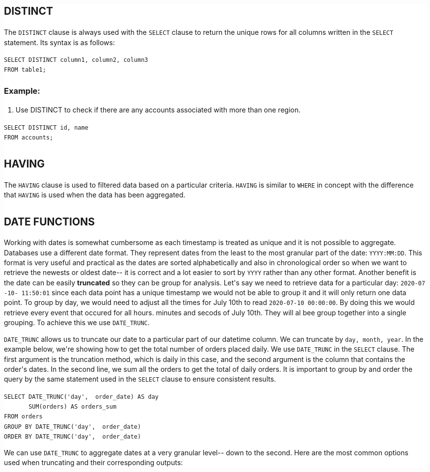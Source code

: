 ## DISTINCT

The `DISTINCT` clause is always used with the `SELECT` clause to return the unique rows for all columns written in the `SELECT` statement. Its syntax is as follows:
```
SELECT DISTINCT column1, column2, column3
FROM table1;
```

### Example:

1. Use DISTINCT to check if there are any accounts associated with more than one region. 
```
SELECT DISTINCT id, name
FROM accounts;
```

## HAVING
The `HAVING` clause is used to filtered data based on a particular criteria. `HAVING` is similar to `WHERE` in concept with the difference that `HAVING` is used when the data has been aggregated. 

<a name='2'></a>

## DATE FUNCTIONS

Working with dates is somewhat cumbersome as each timestamp is treated as unique and it is not possible to aggregate. Databases use a different date format. They represent dates from the least to the most granular part of the date: `YYYY:MM:DD`. This format is very useful and practical as the dates are sorted alphabetically and also in chronological order so when we want to retrieve the newests or oldest date-- it is correct and a lot easier to sort by `YYYY` rather than any other format. Another benefit is the date can be easily **truncated** so they can be group for analysis. 
Let's say we need to retrieve data for a particular day:
`2020-07-10- 11:50:01` since each data point has a unique timestamp we would not be able to group it and it will only return one data point. To group by day, we would need to adjust all the times for July 10th to read `2020-07-10 00:00:00`. By doing this we would retrieve every event that occured for all hours. minutes and secods of July 10th. They will al bee group together into a single grouping. To achieve this we use `DATE_TRUNC`.

`DATE_TRUNC` allows us to truncate our date to a particular part of our datetime column. We can truncate by `day, month, year`. In the example below, we're showing how to get the total number of orders placed daily. We use `DATE_TRUNC` in the `SELECT` clause. The first argument is the truncation method, which is daily in this case, and the second argument is the column that contains the order's dates. In the second line, we sum all the orders to get the total of daily orders. It is important to group by and order the query by the same statement used in the `SELECT` clause to ensure consistent results. 
```
SELECT DATE_TRUNC('day',  order_date) AS day
       SUM(orders) AS orders_sum
FROM orders
GROUP BY DATE_TRUNC('day',  order_date)
ORDER BY DATE_TRUNC('day',  order_date)
```
We can use `DATE_TRUNC` to aggregate dates at a very granular level-- down to the second. Here are the most common options used when truncating and their corresponding outputs:
